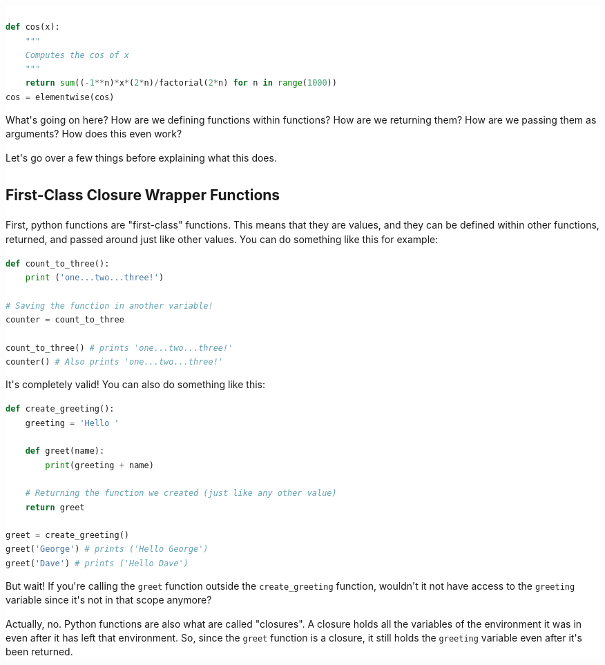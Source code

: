 ```python

def cos(x):
    """
    Computes the cos of x
    """
    return sum((-1**n)*x*(2*n)/factorial(2*n) for n in range(1000))
cos = elementwise(cos)
```

What's going on here? How are we defining functions within functions? How are we returning them? How are we passing them as arguments? How does this even work?

Let's go over a few things before explaining what this does.

## First-Class Closure Wrapper Functions

First, python functions are "first-class" functions. This means that they are values, and they can be defined within other functions, returned, and passed around just like other values. You can do something like this for example:

```python
def count_to_three():
    print ('one...two...three!')

# Saving the function in another variable!
counter = count_to_three

count_to_three() # prints 'one...two...three!'
counter() # Also prints 'one...two...three!'
```

It's completely valid! You can also do something like this:

```python
def create_greeting():
    greeting = 'Hello '

    def greet(name):
        print(greeting + name)

    # Returning the function we created (just like any other value)
    return greet

greet = create_greeting()
greet('George') # prints ('Hello George')
greet('Dave') # prints ('Hello Dave')
```

But wait! If you're calling the `greet` function outside the `create_greeting` function, wouldn't it not have access to the `greeting` variable since it's not in that scope anymore?

Actually, no. Python functions are also what are called "closures". A closure holds all the variables of the environment it was in even after it has left that environment. So, since the `greet` function is a closure, it still holds the `greeting` variable even after it's been returned.
